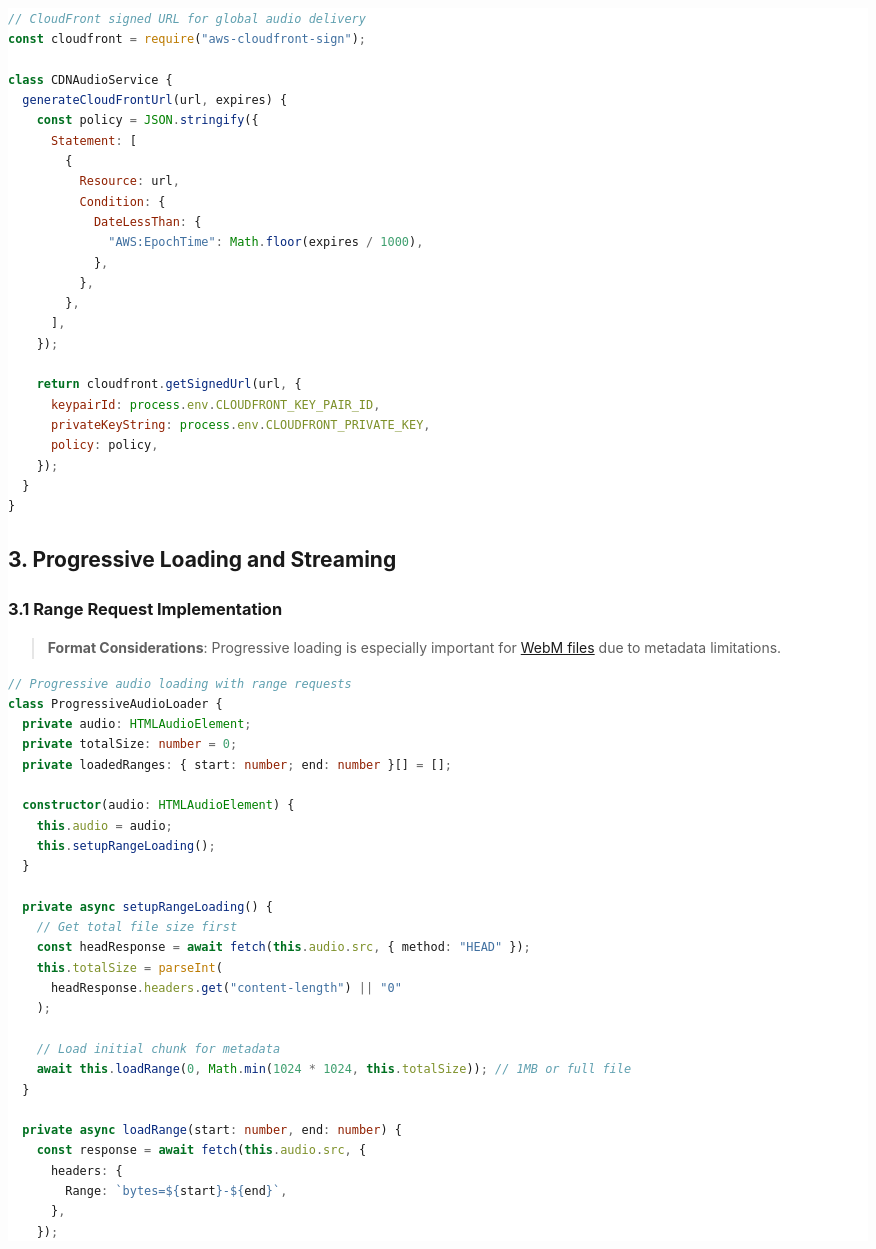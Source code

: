```javascript
// CloudFront signed URL for global audio delivery
const cloudfront = require("aws-cloudfront-sign");

class CDNAudioService {
  generateCloudFrontUrl(url, expires) {
    const policy = JSON.stringify({
      Statement: [
        {
          Resource: url,
          Condition: {
            DateLessThan: {
              "AWS:EpochTime": Math.floor(expires / 1000),
            },
          },
        },
      ],
    });

    return cloudfront.getSignedUrl(url, {
      keypairId: process.env.CLOUDFRONT_KEY_PAIR_ID,
      privateKeyString: process.env.CLOUDFRONT_PRIVATE_KEY,
      policy: policy,
    });
  }
}
```

## 3. Progressive Loading and Streaming

### 3.1 Range Request Implementation

> **Format Considerations**: Progressive loading is especially important for [WebM files](webm-format-analysis.md) due to metadata limitations.

```typescript
// Progressive audio loading with range requests
class ProgressiveAudioLoader {
  private audio: HTMLAudioElement;
  private totalSize: number = 0;
  private loadedRanges: { start: number; end: number }[] = [];

  constructor(audio: HTMLAudioElement) {
    this.audio = audio;
    this.setupRangeLoading();
  }

  private async setupRangeLoading() {
    // Get total file size first
    const headResponse = await fetch(this.audio.src, { method: "HEAD" });
    this.totalSize = parseInt(
      headResponse.headers.get("content-length") || "0"
    );

    // Load initial chunk for metadata
    await this.loadRange(0, Math.min(1024 * 1024, this.totalSize)); // 1MB or full file
  }

  private async loadRange(start: number, end: number) {
    const response = await fetch(this.audio.src, {
      headers: {
        Range: `bytes=${start}-${end}`,
      },
    });
```